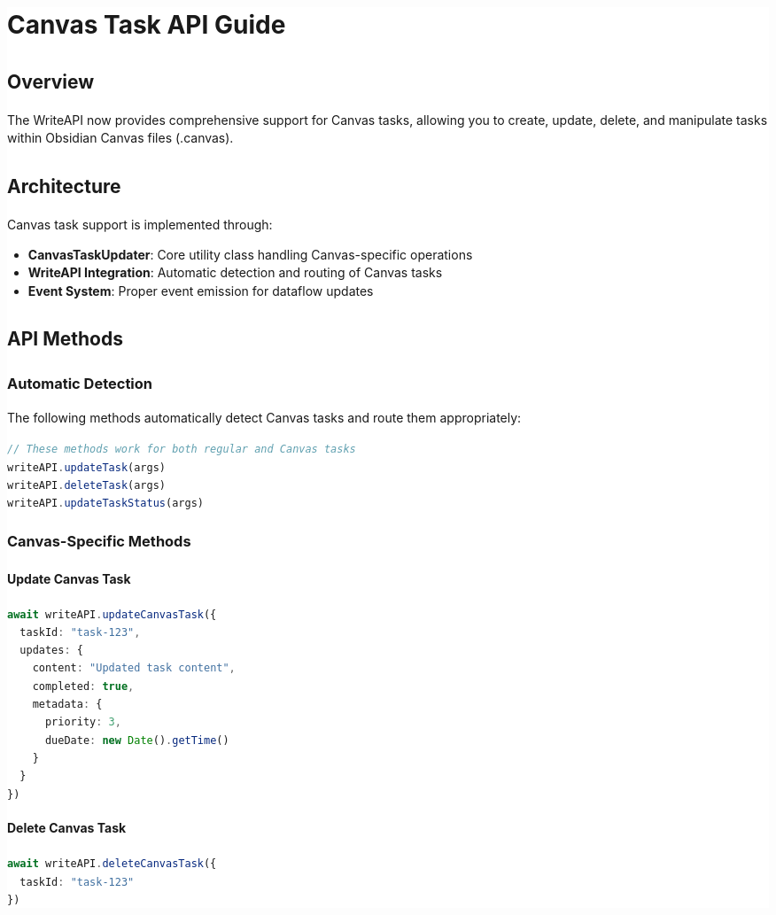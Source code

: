 # Canvas Task API Guide

## Overview

The WriteAPI now provides comprehensive support for Canvas tasks, allowing you to create, update, delete, and manipulate tasks within Obsidian Canvas files (.canvas).

## Architecture

Canvas task support is implemented through:
- **CanvasTaskUpdater**: Core utility class handling Canvas-specific operations
- **WriteAPI Integration**: Automatic detection and routing of Canvas tasks
- **Event System**: Proper event emission for dataflow updates

## API Methods

### Automatic Detection

The following methods automatically detect Canvas tasks and route them appropriately:

```typescript
// These methods work for both regular and Canvas tasks
writeAPI.updateTask(args)
writeAPI.deleteTask(args)
writeAPI.updateTaskStatus(args)
```

### Canvas-Specific Methods

#### Update Canvas Task
```typescript
await writeAPI.updateCanvasTask({
  taskId: "task-123",
  updates: {
    content: "Updated task content",
    completed: true,
    metadata: {
      priority: 3,
      dueDate: new Date().getTime()
    }
  }
})
```

#### Delete Canvas Task
```typescript
await writeAPI.deleteCanvasTask({
  taskId: "task-123"
})
```
